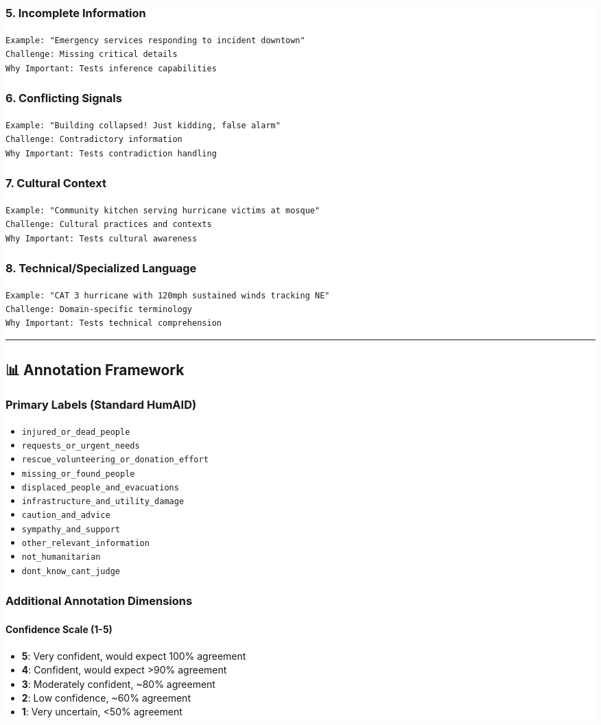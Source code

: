### 5. **Incomplete Information**
```
Example: "Emergency services responding to incident downtown"
Challenge: Missing critical details
Why Important: Tests inference capabilities
```

### 6. **Conflicting Signals**
```
Example: "Building collapsed! Just kidding, false alarm"
Challenge: Contradictory information
Why Important: Tests contradiction handling
```

### 7. **Cultural Context**
```
Example: "Community kitchen serving hurricane victims at mosque"
Challenge: Cultural practices and contexts
Why Important: Tests cultural awareness
```

### 8. **Technical/Specialized Language**
```
Example: "CAT 3 hurricane with 120mph sustained winds tracking NE"
Challenge: Domain-specific terminology
Why Important: Tests technical comprehension
```

---

## 📊 Annotation Framework

### Primary Labels (Standard HumAID)
- `injured_or_dead_people`
- `requests_or_urgent_needs` 
- `rescue_volunteering_or_donation_effort`
- `missing_or_found_people`
- `displaced_people_and_evacuations`
- `infrastructure_and_utility_damage`
- `caution_and_advice`
- `sympathy_and_support`
- `other_relevant_information`
- `not_humanitarian`
- `dont_know_cant_judge`

### Additional Annotation Dimensions

#### Confidence Scale (1-5)
- **5**: Very confident, would expect 100% agreement
- **4**: Confident, would expect >90% agreement  
- **3**: Moderately confident, ~80% agreement
- **2**: Low confidence, ~60% agreement
- **1**: Very uncertain, <50% agreement
